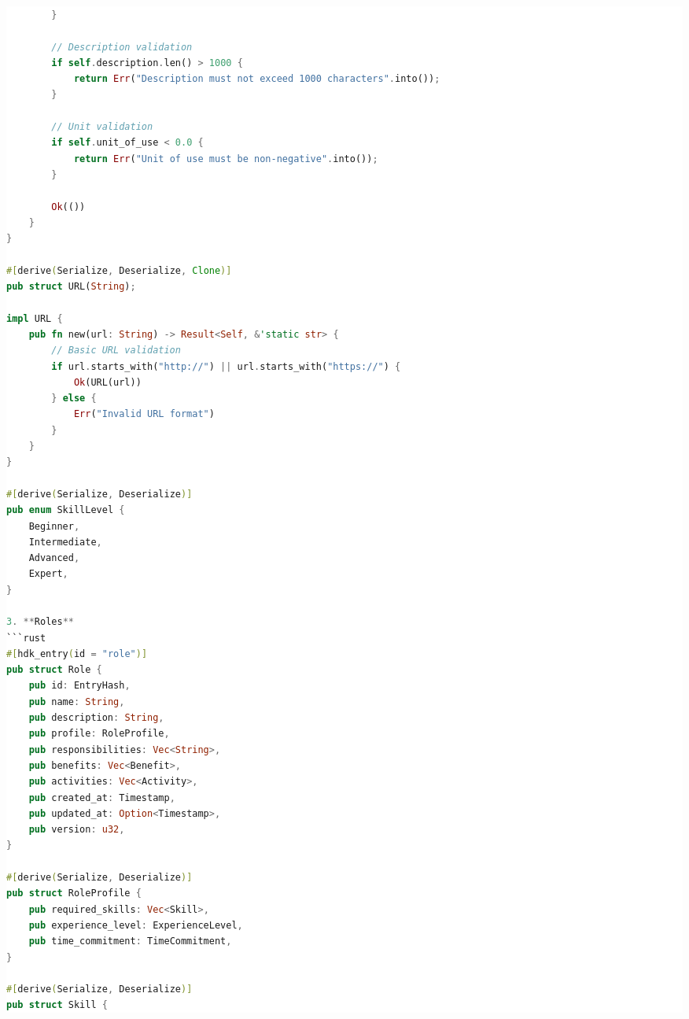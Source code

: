 ```rust
        }

        // Description validation
        if self.description.len() > 1000 {
            return Err("Description must not exceed 1000 characters".into());
        }

        // Unit validation
        if self.unit_of_use < 0.0 {
            return Err("Unit of use must be non-negative".into());
        }

        Ok(())
    }
}

#[derive(Serialize, Deserialize, Clone)]
pub struct URL(String);

impl URL {
    pub fn new(url: String) -> Result<Self, &'static str> {
        // Basic URL validation
        if url.starts_with("http://") || url.starts_with("https://") {
            Ok(URL(url))
        } else {
            Err("Invalid URL format")
        }
    }
}

#[derive(Serialize, Deserialize)]
pub enum SkillLevel {
    Beginner,
    Intermediate,
    Advanced,
    Expert,
}

3. **Roles**
```rust
#[hdk_entry(id = "role")]
pub struct Role {
    pub id: EntryHash,
    pub name: String,
    pub description: String,
    pub profile: RoleProfile,
    pub responsibilities: Vec<String>,
    pub benefits: Vec<Benefit>,
    pub activities: Vec<Activity>,
    pub created_at: Timestamp,
    pub updated_at: Option<Timestamp>,
    pub version: u32,
}

#[derive(Serialize, Deserialize)]
pub struct RoleProfile {
    pub required_skills: Vec<Skill>,
    pub experience_level: ExperienceLevel,
    pub time_commitment: TimeCommitment,
}

#[derive(Serialize, Deserialize)]
pub struct Skill {
```